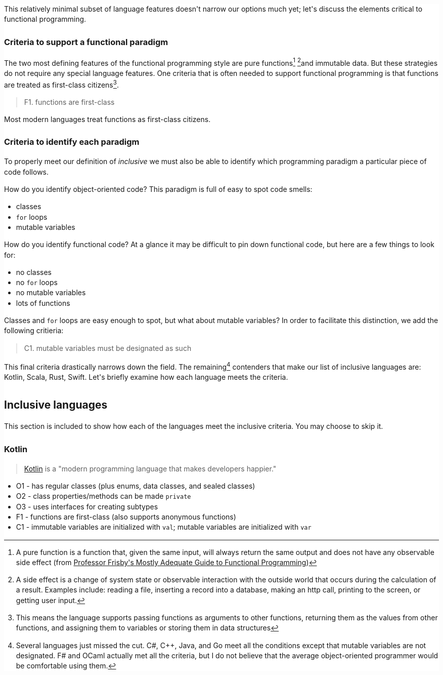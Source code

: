 This relatively minimal subset of language features doesn't narrow our options much yet; let's discuss the elements critical to functional programming.

### Criteria to support a functional paradigm

The two most defining features of the functional programming style are pure functions[^4] [^5]and immutable data. But these strategies do not require any special language features. One criteria that is often needed to support functional programming is that functions are treated as first-class citizens[^6]. 

> F1. functions are first-class

Most modern languages treat functions as first-class citizens.

### Criteria to identify each paradigm

To properly meet our definition of *inclusive* we must also be able to identify which programming paradigm a particular piece of code follows.

How do you identify object-oriented code? This paradigm is full of easy to spot code smells:
 - classes
 - `for` loops
 - mutable variables

How do you identify functional code? At a glance it may be difficult to pin down functional code, but here are a few things to look for:
 - no classes
 - no `for` loops
 - no mutable variables
 - lots of functions

Classes and `for` loops are easy enough to spot, but what about mutable variables? In order to facilitate this distinction, we add the following critieria:

> C1. mutable variables must be designated as such

This final criteria drastically narrows down the field. The remaining[^7] contenders that make our list of inclusive languages are: Kotlin, Scala, Rust, Swift. Let's briefly examine how each language meets the criteria.

## Inclusive languages

This section is included to show how each of the languages meet the inclusive criteria. You may choose to skip it.

### Kotlin

> [Kotlin](https://kotlinlang.org/) is a "modern programming language that makes developers happier."

 - O1 - has regular classes (plus enums, data classes, and sealed classes)
 - O2 - class properties/methods can be made `private`
 - O3 - uses interfaces for creating subtypes
 - F1 - functions are first-class (also supports anonymous functions)
 - C1 - immutable variables are initialized with `val`; mutable variables are initialized with `var`


[^1]: [Object-oriented paradigm](https://homes.cs.aau.dk/~normark/prog3-03/html/notes/paradigms_themes-paradigm-overview-section.html#paradigms_oo-paradigm-overview_title_1)
[^2]: “Why Functional Programming Should Be the Future of Software Development,” IEEE Spectrum, Oct. 23, 2022.  [Online]. Available: https://spectrum.ieee.org/functional-programming. [Accessed: Nov. 14, 2022]
[^3]: Subtyping is also known as interface inheritance, whereas subclassing is known as implementation inheritance or code inheritance (see [Liskov substitution principle](https://en.wikipedia.org/wiki/Liskov_substitution_principle)).
[^4]: A pure function is a function that, given the same input, will always return the same output and does not have any observable side effect (from [Professor Frisby's Mostly Adequate Guide to Functional Programming](https://mostly-adequate.gitbook.io/mostly-adequate-guide/ch03))
[^5]: A side effect is a change of system state or observable interaction with the outside world that occurs during the calculation of a result. Examples include: reading a file, inserting a record into a database, making an http call, printing to the screen, or getting user input.
[^6]: This means the language supports passing functions as arguments to other functions, returning them as the values from other functions, and assigning them to variables or storing them in data structures
[^7]: Several languages just missed the cut. C#, C++, Java, and Go meet all the conditions except that mutable variables are not designated. F# and OCaml actually met all the criteria, but I do not believe that the average object-oriented programmer would be comfortable using them. 
[^8]: Philip Wadler named this the [expression problem](http://homepages.inf.ed.ac.uk/wadler/papers/expression/expression.txt). Another good reference [here](https://www.cs.cornell.edu/courses/cs3110/2015fa/l/25-expression/lec.pdf). 
[^9]: Capretz, Luiz Fernando. "Personality types in software engineering." International Journal of Human-Computer Studies 58.2 (2003): 207-214.